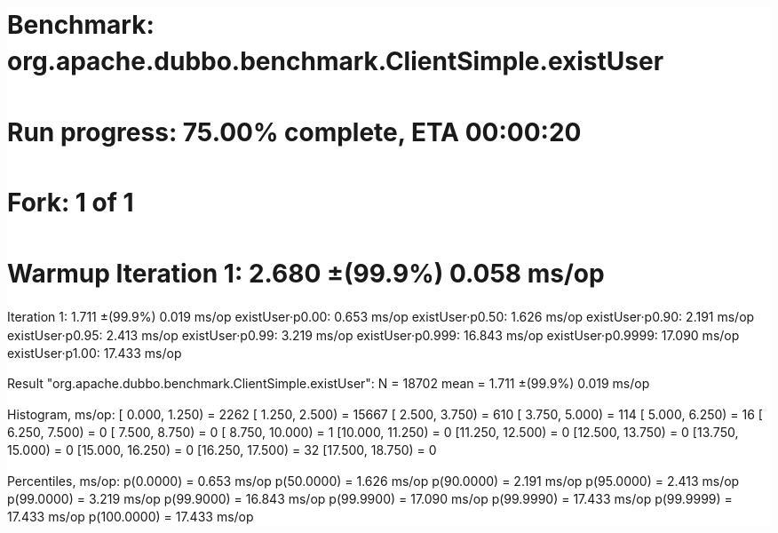 # Benchmark: org.apache.dubbo.benchmark.ClientSimple.existUser

# Run progress: 75.00% complete, ETA 00:00:20
# Fork: 1 of 1
# Warmup Iteration   1: 2.680 ±(99.9%) 0.058 ms/op
Iteration   1: 1.711 ±(99.9%) 0.019 ms/op
                 existUser·p0.00:   0.653 ms/op
                 existUser·p0.50:   1.626 ms/op
                 existUser·p0.90:   2.191 ms/op
                 existUser·p0.95:   2.413 ms/op
                 existUser·p0.99:   3.219 ms/op
                 existUser·p0.999:  16.843 ms/op
                 existUser·p0.9999: 17.090 ms/op
                 existUser·p1.00:   17.433 ms/op



Result "org.apache.dubbo.benchmark.ClientSimple.existUser":
  N = 18702
  mean =      1.711 ±(99.9%) 0.019 ms/op

  Histogram, ms/op:
    [ 0.000,  1.250) = 2262 
    [ 1.250,  2.500) = 15667 
    [ 2.500,  3.750) = 610 
    [ 3.750,  5.000) = 114 
    [ 5.000,  6.250) = 16 
    [ 6.250,  7.500) = 0 
    [ 7.500,  8.750) = 0 
    [ 8.750, 10.000) = 1 
    [10.000, 11.250) = 0 
    [11.250, 12.500) = 0 
    [12.500, 13.750) = 0 
    [13.750, 15.000) = 0 
    [15.000, 16.250) = 0 
    [16.250, 17.500) = 32 
    [17.500, 18.750) = 0 

  Percentiles, ms/op:
      p(0.0000) =      0.653 ms/op
     p(50.0000) =      1.626 ms/op
     p(90.0000) =      2.191 ms/op
     p(95.0000) =      2.413 ms/op
     p(99.0000) =      3.219 ms/op
     p(99.9000) =     16.843 ms/op
     p(99.9900) =     17.090 ms/op
     p(99.9990) =     17.433 ms/op
     p(99.9999) =     17.433 ms/op
    p(100.0000) =     17.433 ms/op
